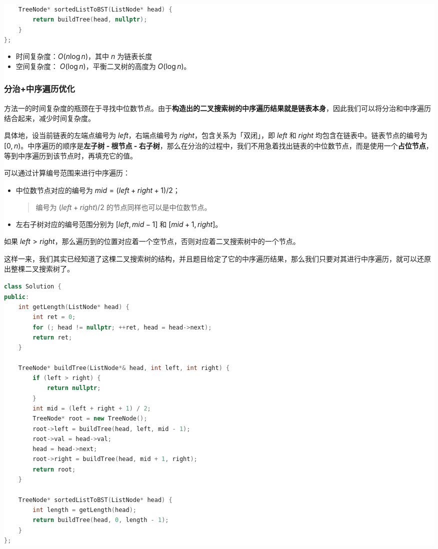 ``` c++
    TreeNode* sortedListToBST(ListNode* head) {
        return buildTree(head, nullptr);
    }
};
```

- 时间复杂度：$O(n\log n)$，其中 $n$ 为链表长度
- 空间复杂度： $O(\log n)$，平衡二叉树的高度为 $O(\log n)$。

### 分治+中序遍历优化

方法一的时间复杂度的瓶颈在于寻找中位数节点。由于**构造出的二叉搜索树的中序遍历结果就是链表本身**，因此我们可以将分治和中序遍历结合起来，减少时间复杂度。

具体地，设当前链表的左端点编号为 $\textit{left}$，右端点编号为 $\textit{right}$，包含关系为「双闭」，即 $\textit{left}$ 和 $\textit{right}$ 均包含在链表中。链表节点的编号为 $[0, n)$。中序遍历的顺序是**左子树 - 根节点 - 右子树**，那么在分治的过程中，我们不用急着找出链表的中位数节点，而是使用一个**占位节点**，等到中序遍历到该节点时，再填充它的值。

可以通过计算编号范围来进行中序遍历：

- 中位数节点对应的编号为 $mid = (left+right+1)/2$；

  > 编号为 $(\textit{left} + \textit{right}) / 2$ 的节点同样也可以是中位数节点。

- 左右子树对应的编号范围分别为 $[\textit{left}, \textit{mid}-1]$ 和 $[\textit{mid}+1, \textit{right}]$。

如果 $\textit{left} > \textit{right}$，那么遍历到的位置对应着一个空节点，否则对应着二叉搜索树中的一个节点。

这样一来，我们其实已经知道了这棵二叉搜索树的结构，并且题目给定了它的中序遍历结果，那么我们只要对其进行中序遍历，就可以还原出整棵二叉搜索树了。

``` c++
class Solution {
public:
    int getLength(ListNode* head) {
        int ret = 0;
        for (; head != nullptr; ++ret, head = head->next);
        return ret;
    }

    TreeNode* buildTree(ListNode*& head, int left, int right) {
        if (left > right) {
            return nullptr;
        }
        int mid = (left + right + 1) / 2;
        TreeNode* root = new TreeNode();
        root->left = buildTree(head, left, mid - 1);
        root->val = head->val;
        head = head->next;
        root->right = buildTree(head, mid + 1, right);
        return root;
    }

    TreeNode* sortedListToBST(ListNode* head) {
        int length = getLength(head);
        return buildTree(head, 0, length - 1);
    }
};
```
